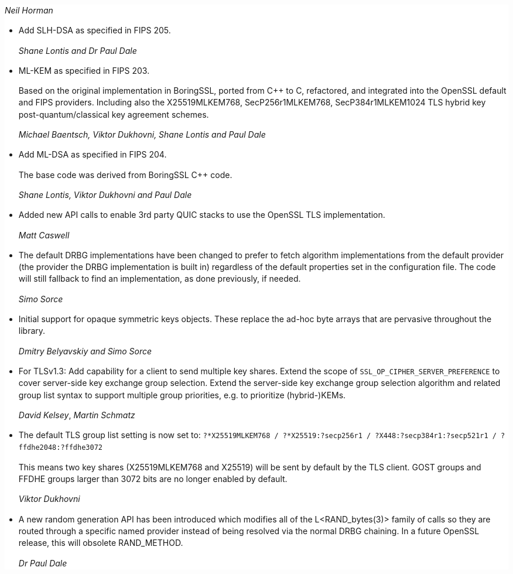    *Neil Horman*

 * Add SLH-DSA as specified in FIPS 205.

   *Shane Lontis and Dr Paul Dale*

 * ML-KEM as specified in FIPS 203.

   Based on the original implementation in BoringSSL, ported from C++ to C,
   refactored, and integrated into the OpenSSL default and FIPS providers.
   Including also the X25519MLKEM768, SecP256r1MLKEM768, SecP384r1MLKEM1024
   TLS hybrid key post-quantum/classical key agreement schemes.

   *Michael Baentsch, Viktor Dukhovni, Shane Lontis and Paul Dale*

 * Add ML-DSA as specified in FIPS 204.

   The base code was derived from BoringSSL C++ code.

   *Shane Lontis, Viktor Dukhovni and Paul Dale*

 * Added new API calls to enable 3rd party QUIC stacks to use the OpenSSL TLS
   implementation.

   *Matt Caswell*

 * The default DRBG implementations have been changed to prefer to fetch
   algorithm implementations from the default provider (the provider the
   DRBG implementation is built in) regardless of the default properties
   set in the configuration file. The code will still fallback to find
   an implementation, as done previously, if needed.

   *Simo Sorce*

 * Initial support for opaque symmetric keys objects.  These replace the ad-hoc byte
   arrays that are pervasive throughout the library.

   *Dmitry Belyavskiy and Simo Sorce*

 * For TLSv1.3: Add capability for a client to send multiple key shares. Extend the scope of
   `SSL_OP_CIPHER_SERVER_PREFERENCE` to cover server-side key exchange group selection.
   Extend the server-side key exchange group selection algorithm and related group list syntax
   to support multiple group priorities, e.g. to prioritize (hybrid-)KEMs.

   *David Kelsey*, *Martin Schmatz*

 * The default TLS group list setting is now set to:
   `?*X25519MLKEM768 / ?*X25519:?secp256r1 / ?X448:?secp384r1:?secp521r1 / ?ffdhe2048:?ffdhe3072`

   This means two key shares (X25519MLKEM768 and X25519) will be sent by
   default by the TLS client. GOST groups and FFDHE groups larger than 3072
   bits are no longer enabled by default.

   *Viktor Dukhovni*

 * A new random generation API has been introduced which modifies all
   of the L<RAND_bytes(3)> family of calls so they are routed through a
   specific named provider instead of being resolved via the normal DRBG
   chaining.  In a future OpenSSL release, this will obsolete RAND_METHOD.

   *Dr Paul Dale*
